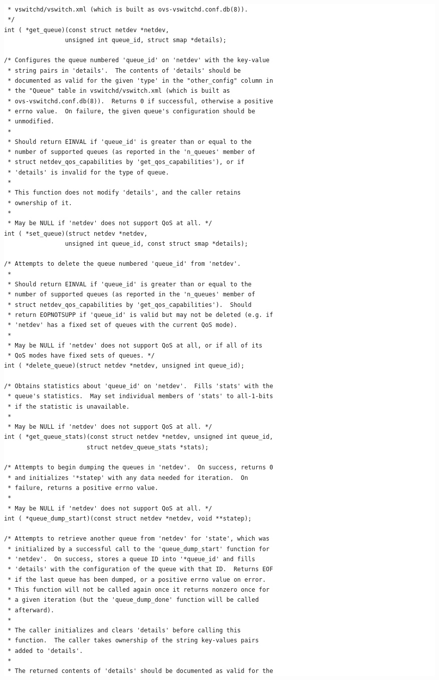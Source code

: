      * vswitchd/vswitch.xml (which is built as ovs-vswitchd.conf.db(8)).
     */
    int ( *get_queue)(const struct netdev *netdev,
                     unsigned int queue_id, struct smap *details);

    /* Configures the queue numbered 'queue_id' on 'netdev' with the key-value
     * string pairs in 'details'.  The contents of 'details' should be
     * documented as valid for the given 'type' in the "other_config" column in
     * the "Queue" table in vswitchd/vswitch.xml (which is built as
     * ovs-vswitchd.conf.db(8)).  Returns 0 if successful, otherwise a positive
     * errno value.  On failure, the given queue's configuration should be
     * unmodified.
     *
     * Should return EINVAL if 'queue_id' is greater than or equal to the
     * number of supported queues (as reported in the 'n_queues' member of
     * struct netdev_qos_capabilities by 'get_qos_capabilities'), or if
     * 'details' is invalid for the type of queue.
     *
     * This function does not modify 'details', and the caller retains
     * ownership of it.
     *
     * May be NULL if 'netdev' does not support QoS at all. */
    int ( *set_queue)(struct netdev *netdev,
                     unsigned int queue_id, const struct smap *details);

    /* Attempts to delete the queue numbered 'queue_id' from 'netdev'.
     *
     * Should return EINVAL if 'queue_id' is greater than or equal to the
     * number of supported queues (as reported in the 'n_queues' member of
     * struct netdev_qos_capabilities by 'get_qos_capabilities').  Should
     * return EOPNOTSUPP if 'queue_id' is valid but may not be deleted (e.g. if
     * 'netdev' has a fixed set of queues with the current QoS mode).
     *
     * May be NULL if 'netdev' does not support QoS at all, or if all of its
     * QoS modes have fixed sets of queues. */
    int ( *delete_queue)(struct netdev *netdev, unsigned int queue_id);

    /* Obtains statistics about 'queue_id' on 'netdev'.  Fills 'stats' with the
     * queue's statistics.  May set individual members of 'stats' to all-1-bits
     * if the statistic is unavailable.
     *
     * May be NULL if 'netdev' does not support QoS at all. */
    int ( *get_queue_stats)(const struct netdev *netdev, unsigned int queue_id,
                           struct netdev_queue_stats *stats);

    /* Attempts to begin dumping the queues in 'netdev'.  On success, returns 0
     * and initializes '*statep' with any data needed for iteration.  On
     * failure, returns a positive errno value.
     *
     * May be NULL if 'netdev' does not support QoS at all. */
    int ( *queue_dump_start)(const struct netdev *netdev, void **statep);

    /* Attempts to retrieve another queue from 'netdev' for 'state', which was
     * initialized by a successful call to the 'queue_dump_start' function for
     * 'netdev'.  On success, stores a queue ID into '*queue_id' and fills
     * 'details' with the configuration of the queue with that ID.  Returns EOF
     * if the last queue has been dumped, or a positive errno value on error.
     * This function will not be called again once it returns nonzero once for
     * a given iteration (but the 'queue_dump_done' function will be called
     * afterward).
     *
     * The caller initializes and clears 'details' before calling this
     * function.  The caller takes ownership of the string key-values pairs
     * added to 'details'.
     *
     * The returned contents of 'details' should be documented as valid for the